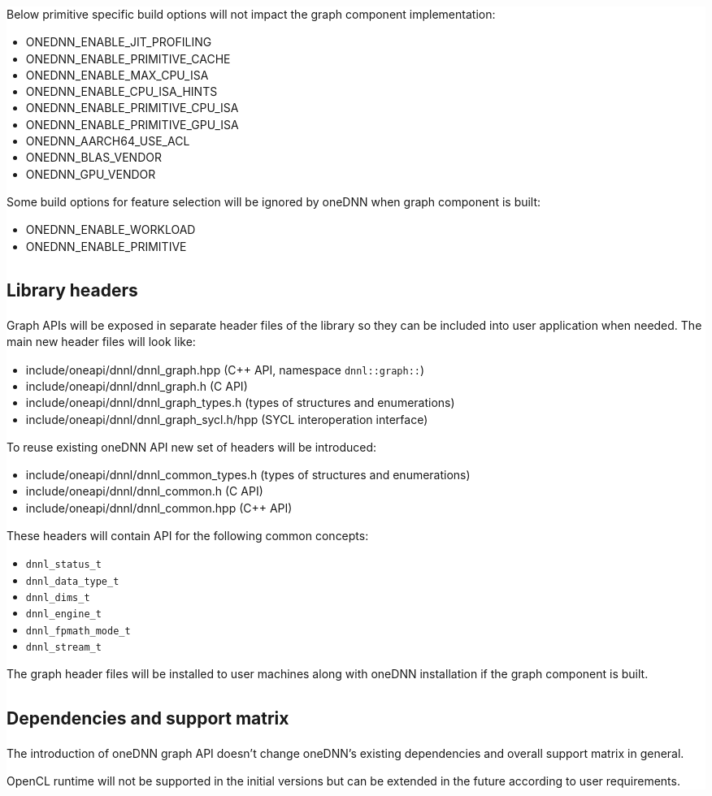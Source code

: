 Below primitive specific build options will not impact the graph component
implementation:

* ONEDNN_ENABLE_JIT_PROFILING
* ONEDNN_ENABLE_PRIMITIVE_CACHE
* ONEDNN_ENABLE_MAX_CPU_ISA
* ONEDNN_ENABLE_CPU_ISA_HINTS
* ONEDNN_ENABLE_PRIMITIVE_CPU_ISA
* ONEDNN_ENABLE_PRIMITIVE_GPU_ISA
* ONEDNN_AARCH64_USE_ACL
* ONEDNN_BLAS_VENDOR
* ONEDNN_GPU_VENDOR

Some build options for feature selection will be ignored by oneDNN when graph
component is built:

* ONEDNN_ENABLE_WORKLOAD
* ONEDNN_ENABLE_PRIMITIVE

## Library headers

Graph APIs will be exposed in separate header files of the library so they can
be included into user application when needed. The main new header files will
look like:

* include/oneapi/dnnl/dnnl_graph.hpp (C++ API, namespace `dnnl::graph::`)
* include/oneapi/dnnl/dnnl_graph.h (C API)
* include/oneapi/dnnl/dnnl_graph_types.h (types of structures and enumerations)
* include/oneapi/dnnl/dnnl_graph_sycl.h/hpp (SYCL interoperation interface)

To reuse existing oneDNN API new set of headers will be introduced:

* include/oneapi/dnnl/dnnl_common_types.h (types of structures and enumerations)
* include/oneapi/dnnl/dnnl_common.h (C API)
* include/oneapi/dnnl/dnnl_common.hpp (C++ API)

These headers will contain API for the following common concepts:

* `dnnl_status_t`
* `dnnl_data_type_t`
* `dnnl_dims_t`
* `dnnl_engine_t`
* `dnnl_fpmath_mode_t`
* `dnnl_stream_t`

The graph header files will be installed to user machines along with oneDNN
installation if the graph component is built.

## Dependencies and support matrix

The introduction of oneDNN graph API doesn’t change oneDNN’s existing
dependencies and overall support matrix in general.

OpenCL runtime will not be supported in the initial versions but can be extended
in the future according to user requirements.
